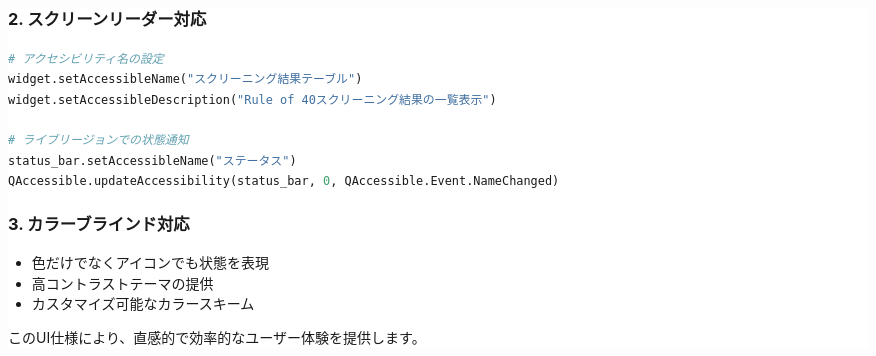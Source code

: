 ### 2. スクリーンリーダー対応

```python
# アクセシビリティ名の設定
widget.setAccessibleName("スクリーニング結果テーブル")
widget.setAccessibleDescription("Rule of 40スクリーニング結果の一覧表示")

# ライブリージョンでの状態通知
status_bar.setAccessibleName("ステータス")
QAccessible.updateAccessibility(status_bar, 0, QAccessible.Event.NameChanged)
```

### 3. カラーブラインド対応

- 色だけでなくアイコンでも状態を表現
- 高コントラストテーマの提供
- カスタマイズ可能なカラースキーム

このUI仕様により、直感的で効率的なユーザー体験を提供します。